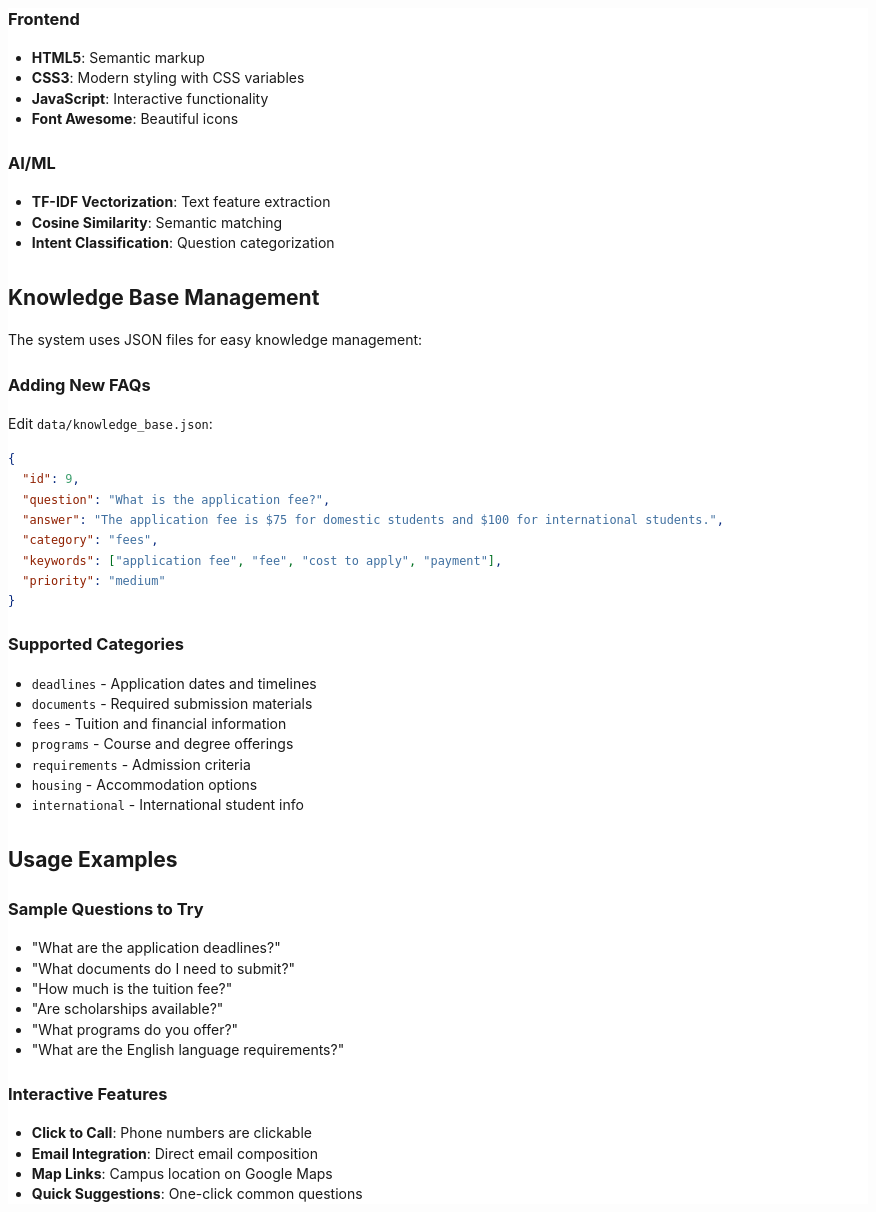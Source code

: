 ### Frontend
- **HTML5**: Semantic markup
- **CSS3**: Modern styling with CSS variables
- **JavaScript**: Interactive functionality
- **Font Awesome**: Beautiful icons

### AI/ML
- **TF-IDF Vectorization**: Text feature extraction
- **Cosine Similarity**: Semantic matching
- **Intent Classification**: Question categorization

##  Knowledge Base Management

The system uses JSON files for easy knowledge management:

### Adding New FAQs
Edit `data/knowledge_base.json`:

```json
{
  "id": 9,
  "question": "What is the application fee?",
  "answer": "The application fee is $75 for domestic students and $100 for international students.",
  "category": "fees",
  "keywords": ["application fee", "fee", "cost to apply", "payment"],
  "priority": "medium"
}
```

### Supported Categories
- `deadlines` - Application dates and timelines
- `documents` - Required submission materials
- `fees` - Tuition and financial information
- `programs` - Course and degree offerings
- `requirements` - Admission criteria
- `housing` - Accommodation options
- `international` - International student info

##  Usage Examples

### Sample Questions to Try
- "What are the application deadlines?"
- "What documents do I need to submit?"
- "How much is the tuition fee?"
- "Are scholarships available?"
- "What programs do you offer?"
- "What are the English language requirements?"

### Interactive Features
- **Click to Call**: Phone numbers are clickable
- **Email Integration**: Direct email composition
- **Map Links**: Campus location on Google Maps
- **Quick Suggestions**: One-click common questions
